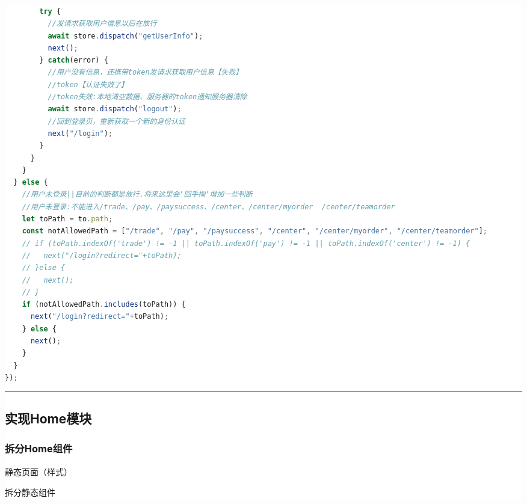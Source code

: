 ```js
        try {
          //发请求获取用户信息以后在放行
          await store.dispatch("getUserInfo");
          next();
        } catch(error) {
          //用户没有信息，还携带token发请求获取用户信息【失败】
          //token【认证失效了】
          //token失效:本地清空数据、服务器的token通知服务器清除
          await store.dispatch("logout");
          //回到登录页，重新获取一个新的身份认证
          next("/login");
        }
      }
    }
  } else {
    //用户未登录||目前的判断都是放行.将来这里会'回手掏'增加一些判断
    //用户未登录:不能进入/trade、/pay、/paysuccess、/center、/center/myorder  /center/teamorder
    let toPath = to.path;
    const notAllowedPath = ["/trade", "/pay", "/paysuccess", "/center", "/center/myorder", "/center/teamorder"];
    // if (toPath.indexOf('trade') != -1 || toPath.indexOf('pay') != -1 || toPath.indexOf('center') != -1) {
    //   next("/login?redirect="+toPath);
    // }else {
    //   next();
    // }
    if (notAllowedPath.includes(toPath)) {
      next("/login?redirect="+toPath);
    } else {
      next();
    }
  }
});
```



-----











## 实现Home模块

### 拆分Home组件

静态页面（样式）

拆分静态组件
